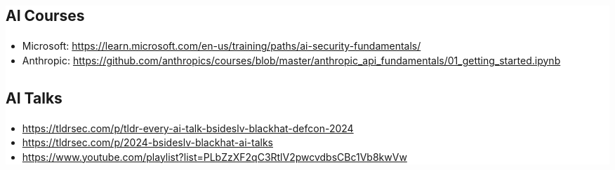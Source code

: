 ## AI Courses
- Microsoft: <https://learn.microsoft.com/en-us/training/paths/ai-security-fundamentals/>
- Anthropic: <https://github.com/anthropics/courses/blob/master/anthropic_api_fundamentals/01_getting_started.ipynb>

## AI Talks
- <https://tldrsec.com/p/tldr-every-ai-talk-bsideslv-blackhat-defcon-2024>
- <https://tldrsec.com/p/2024-bsideslv-blackhat-ai-talks>
- <https://www.youtube.com/playlist?list=PLbZzXF2qC3RtlV2pwcvdbsCBc1Vb8kwVw>